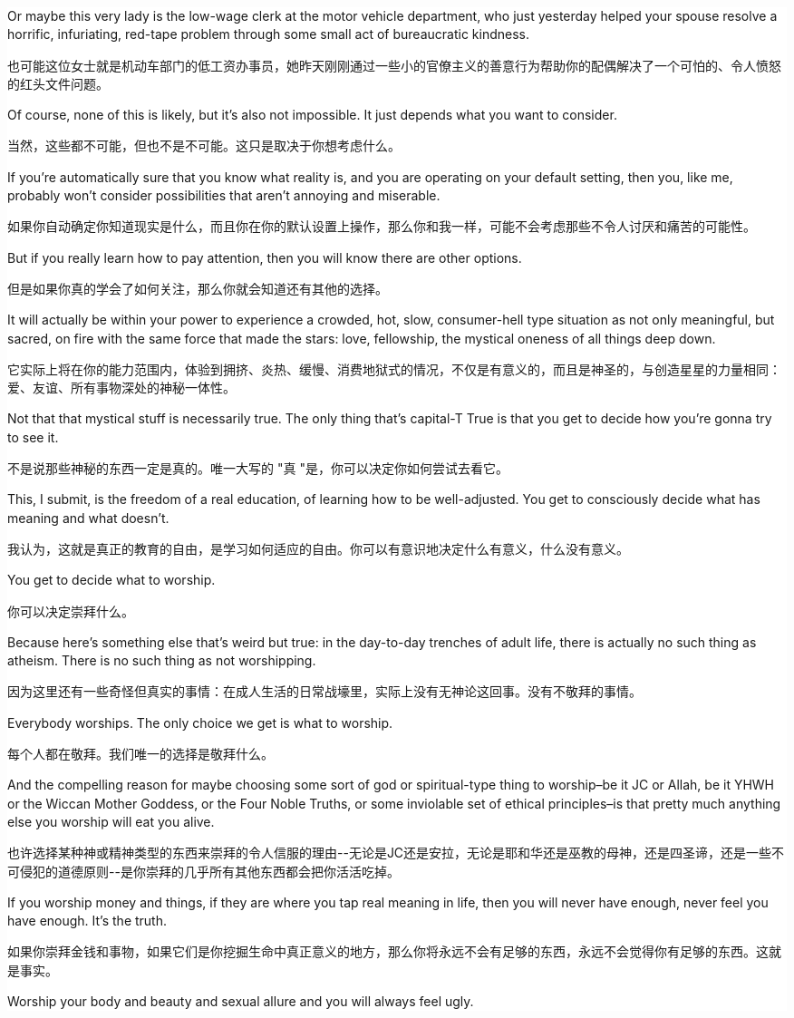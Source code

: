Or maybe this very lady is the low-wage clerk at the motor vehicle department, who just yesterday helped your spouse resolve a horrific, infuriating, red-tape problem through some small act of bureaucratic kindness.  

也可能这位女士就是机动车部门的低工资办事员，她昨天刚刚通过一些小的官僚主义的善意行为帮助你的配偶解决了一个可怕的、令人愤怒的红头文件问题。  

Of course, none of this is likely, but it’s also not impossible. It just depends what you want to consider.  

当然，这些都不可能，但也不是不可能。这只是取决于你想考虑什么。  

If you’re automatically sure that you know what reality is, and you are operating on your default setting, then you, like me, probably won’t consider possibilities that aren’t annoying and miserable.  

如果你自动确定你知道现实是什么，而且你在你的默认设置上操作，那么你和我一样，可能不会考虑那些不令人讨厌和痛苦的可能性。  

But if you really learn how to pay attention, then you will know there are other options.  

但是如果你真的学会了如何关注，那么你就会知道还有其他的选择。  

It will actually be within your power to experience a crowded, hot, slow, consumer-hell type situation as not only meaningful, but sacred, on fire with the same force that made the stars: love, fellowship, the mystical oneness of all things deep down.  

它实际上将在你的能力范围内，体验到拥挤、炎热、缓慢、消费地狱式的情况，不仅是有意义的，而且是神圣的，与创造星星的力量相同：爱、友谊、所有事物深处的神秘一体性。

Not that that mystical stuff is necessarily true. The only thing that’s capital-T True is that you get to decide how you’re gonna try to see it.  

不是说那些神秘的东西一定是真的。唯一大写的 "真 "是，你可以决定你如何尝试去看它。

This, I submit, is the freedom of a real education, of learning how to be well-adjusted. You get to consciously decide what has meaning and what doesn’t.  

我认为，这就是真正的教育的自由，是学习如何适应的自由。你可以有意识地决定什么有意义，什么没有意义。  

You get to decide what to worship.  

你可以决定崇拜什么。

Because here’s something else that’s weird but true: in the day-to-day trenches of adult life, there is actually no such thing as atheism. There is no such thing as not worshipping.  

因为这里还有一些奇怪但真实的事情：在成人生活的日常战壕里，实际上没有无神论这回事。没有不敬拜的事情。  

Everybody worships. The only choice we get is what to worship.  

每个人都在敬拜。我们唯一的选择是敬拜什么。  

And the compelling reason for maybe choosing some sort of god or spiritual-type thing to worship–be it JC or Allah, be it YHWH or the Wiccan Mother Goddess, or the Four Noble Truths, or some inviolable set of ethical principles–is that pretty much anything else you worship will eat you alive.  

也许选择某种神或精神类型的东西来崇拜的令人信服的理由--无论是JC还是安拉，无论是耶和华还是巫教的母神，还是四圣谛，还是一些不可侵犯的道德原则--是你崇拜的几乎所有其他东西都会把你活活吃掉。  

If you worship money and things, if they are where you tap real meaning in life, then you will never have enough, never feel you have enough. It’s the truth.  

如果你崇拜金钱和事物，如果它们是你挖掘生命中真正意义的地方，那么你将永远不会有足够的东西，永远不会觉得你有足够的东西。这就是事实。  

Worship your body and beauty and sexual allure and you will always feel ugly.  
